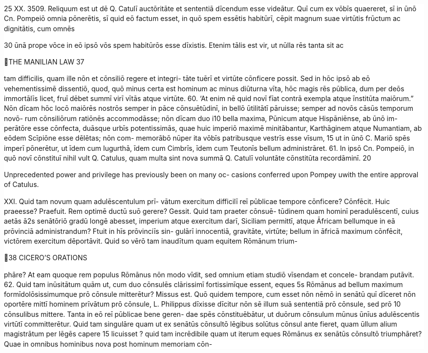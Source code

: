 25 XX. 3509. Reliquum est ut dē Q. Catulī auctōritāte et
sententiā dīcendum esse videātur. Quī cum ex vōbīs
quaereret, sī in ūnō Cn. Pompeiō omnia pōnerētis, sī
quid eō factum esset, in quō spem essētis habitūrī, cēpit
magnum suae virtūtis frūctum ac dignitātis, cum omnēs

30 ūnā prope vōce in eō ipsō vōs spem habitūrōs esse
dīxistis. Etenim tālis est vir, ut nūlla rēs tanta sit ac

THE MANILIAN LAW 37

tam difficilis, quam ille nōn et cōnsiliō regere et integri-
tāte tuērī et virtūte cōnficere possit. Sed in hōc ipsō ab
eō vehementissimē dissentiō, quod, quō minus certa est
hominum ac minus diūturna vīta, hōc magis rēs pūblica,
dum per deōs immortālīs licet, fruī dēbet summī virī vītās
atque virtūte. 60. ‘At enim nē quid novī fīat contrā
exempla atque īnstitūta maiōrum.” Nōn dīcam hōc locō
maiōrēs nostrōs semper in pāce cōnsuētūdinī, in bellō
ūtilitātī pāruisse; semper ad novōs cāsūs temporum novō-
rum cōnsiliōrum ratiōnēs accommodāsse; nōn dīcam duo i10
bella maxima, Pūnicum atque Hispāniēnse, ab ūnō im-
perātōre esse cōnfecta, duāsque urbīs potentissimās, quae
huic imperiō maximē minitābantur, Karthāginem atque
Numantiam, ab eōdem Scīpiōne esse dēlētas; nōn com-
memorābō nūper ita vōbīs patribusque vestrīs esse vīsum, 15
ut in ūnō C. Mariō spēs imperī pōnerētur, ut īdem cum
Iugurthā, īdem cum Cimbrīs, īdem cum Teutonīs bellum
administrāret. 61. In ipsō Cn. Pompeiō, in quō novī
cōnstituī nihil vult Q. Catulus, quam multa sint nova
summā Q. Catulī voluntāte cōnstitūta recordāminī. 20

Unprecedented power and privilege has previously been on many oc-
casions conferred upon Pompey uwith the entire approval of
Catulus.

XXI. Quid tam novum quam adulēscentulum prī-
vātum exercitum difficilī reī pūblicae tempore cōnficere?
Cōnfēcit. Huic praeesse? Praefuit. Rem optimē
ductū suō gerere? Gessit. Quid tam praeter cōnsuē-
tūdinem quam hominī peradulēscentī, cuius aetās ā2s
senātōriō gradū longē abesset, imperium atque exercitum
darī, Siciliam permittī, atque Āfricam bellumque in eā
prōvinciā administrandum? Ftuit in hīs prōvinciīs sin-
gulārī innocentiā, gravitāte, virtūte; bellum in āfricā
maximum cōnfēcit, victōrem exercitum dēportāvit. Quid so
vērō tam inaudītum quam equitem Rōmānum trium-

38 CICERO’S ORATIONS

phāre? At eam quoque rem populus Rōmānus nōn modo
vīdit, sed omnium etiam studiō vīsendam et concele-
brandam putāvit. 62. Quid tam inūsitātum quām ut,
cum duo cōnsulēs clārissimī fortissimīque essent, eques
5s Rōmānus ad bellum maximum formīdolōsissimumque prō
cōnsule mitterētur? Missus est. Quō quidem tempore,
cum esset nōn nēmō in senātū quī dīceret nōn oportēre
mittī hominem prīvātum prō cōnsule, L. Philippus dīxisse
dīcitur nōn sē illum suā sententiā prō cōnsule, sed prō
10 cōnsulibus mittere. Tanta in eō reī pūblicae bene geren-
dae spēs cōnstituēbātur, ut duōrum cōnsulum mūnus ūnīus
adulēscentis virtūtī committerētur. Quid tam singulāre
quam ut ex senātūs cōnsultō lēgibus solūtus cōnsul ante
fieret, quam ūllum alium magistrātum per lēgēs capere
15 licuisset ? quid tam incrēdibile quam ut iterum eques
Rōmānus ex senātūs cōnsultō triumphāret? Quae in
omnibus hominibus nova post hominum memoriam cōn-